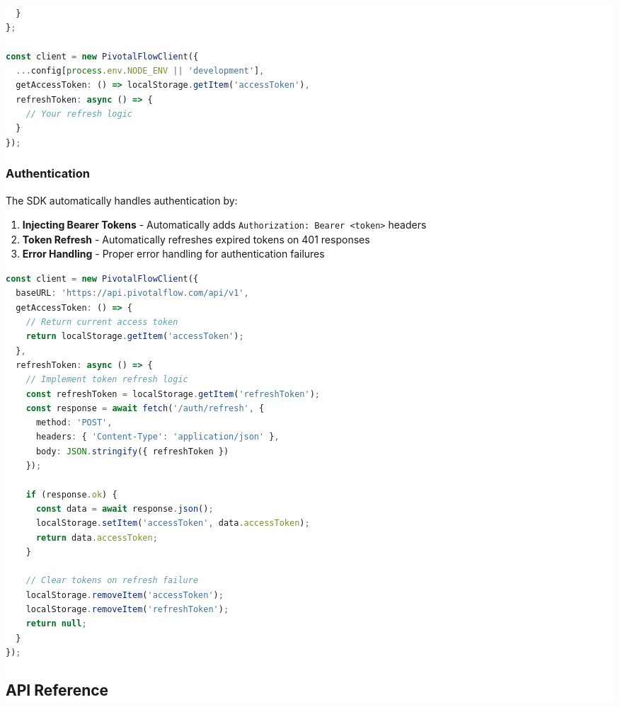 ```typescript
  }
};

const client = new PivotalFlowClient({
  ...config[process.env.NODE_ENV || 'development'],
  getAccessToken: () => localStorage.getItem('accessToken'),
  refreshToken: async () => {
    // Your refresh logic
  }
});
```

### Authentication

The SDK automatically handles authentication by:

1. **Injecting Bearer Tokens** - Automatically adds `Authorization: Bearer <token>` headers
2. **Token Refresh** - Automatically refreshes expired tokens on 401 responses
3. **Error Handling** - Proper error handling for authentication failures

```typescript
const client = new PivotalFlowClient({
  baseURL: 'https://api.pivotalflow.com/api/v1',
  getAccessToken: () => {
    // Return current access token
    return localStorage.getItem('accessToken');
  },
  refreshToken: async () => {
    // Implement token refresh logic
    const refreshToken = localStorage.getItem('refreshToken');
    const response = await fetch('/auth/refresh', {
      method: 'POST',
      headers: { 'Content-Type': 'application/json' },
      body: JSON.stringify({ refreshToken })
    });
    
    if (response.ok) {
      const data = await response.json();
      localStorage.setItem('accessToken', data.accessToken);
      return data.accessToken;
    }
    
    // Clear tokens on refresh failure
    localStorage.removeItem('accessToken');
    localStorage.removeItem('refreshToken');
    return null;
  }
});
```

## API Reference
